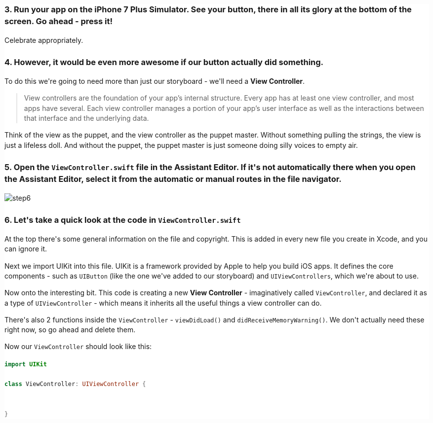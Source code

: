 ### 3. Run your app on the iPhone 7 Plus Simulator. See your button, there in all its glory at the bottom of the screen. Go ahead - press it!

  Celebrate appropriately.

### 4. However, it would be even more awesome if our button actually did something.

  To do this we're going to need more than just our storyboard - we'll need a **View Controller**.

  > View controllers are the foundation of your app’s internal structure. Every app has at least one view controller, and most apps have several. Each view controller manages a portion of your app’s user interface as well as the interactions between that interface and the underlying data.

  Think of the view as the puppet, and the view controller as the puppet master. Without something pulling the strings, the view is just a lifeless doll. And without the puppet, the puppet master is just someone doing silly voices to empty air.

### 5.  Open the `ViewController.swift` file in the **Assistant Editor**. If it's not automatically there when you open the **Assistant Editor**, select it from the automatic or manual routes in the file navigator.

  ![step6](assets/cookie_clicker_storyboard/step6.gif)

### 6. Let's take a quick look at the code in `ViewController.swift`

  At the top there's some general information on the file and copyright. This is added in every new file you create in Xcode, and you can ignore it.

  Next we import UIKit into this file. UIKit is a framework provided by Apple to help you build iOS apps. It defines the core components - such as `UIButton` (like the one we've added to our storyboard) and `UIViewControllers`, which we're about to use.

  Now onto the interesting bit. This code is creating a new **View Controller** - imaginatively called `ViewController`, and declared it as a type of `UIViewController` - which means it inherits all the useful things a view controller can do.

  There's also 2 functions inside the `ViewController` - `viewDidLoad()` and `didReceiveMemoryWarning()`. We don't actually need these right now, so go ahead and delete them.

  Now our `ViewController` should look like this:


  ```swift
  import UIKit

  class ViewController: UIViewController {


  }
  ```
